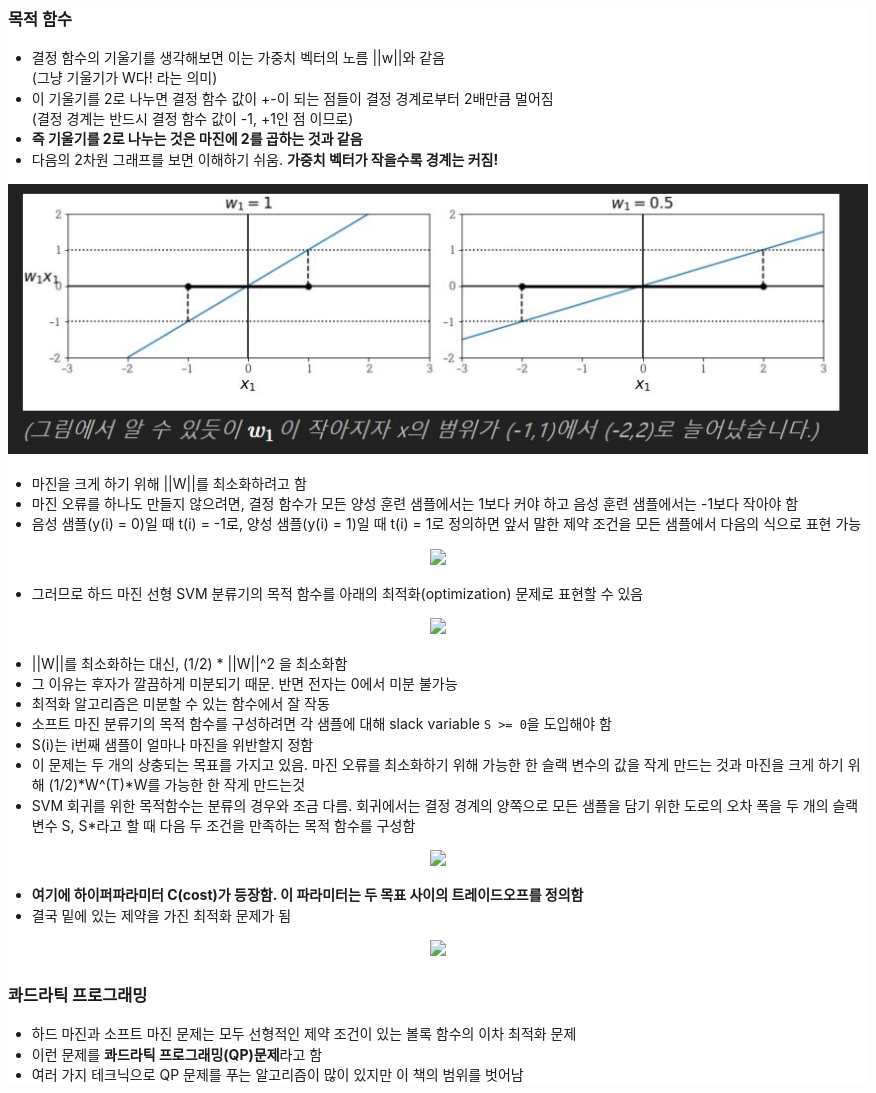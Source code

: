 ### 목적 함수
- 결정 함수의 기울기를 생각해보면 이는 가중치 벡터의 노름 ||w||와 같음  
  (그냥 기울기가 W다! 라는 의미)
- 이 기울기를 2로 나누면 결정 함수 값이 +-이 되는 점들이 결정 경계로부터 2배만큼 멀어짐  
  (결정 경계는 반드시 결정 함수 값이 -1, +1인 점 이므로)
- <b>즉 기울기를 2로 나누는 것은 마진에 2를 곱하는 것과 같음</b>
- 다음의 2차원 그래프를 보면 이해하기 쉬움. <b>가중치 벡터가 작을수록 경계는 커짐!</b>

![img](https://github.com/koni114/Machine-Learning/blob/master/img/SVM_9.JPG)

- 마진을 크게 하기 위해 ||W||를 최소화하려고 함
- 마진 오류를 하나도 만들지 않으려면, 결정 함수가 모든 양성 훈련 샘플에서는 1보다 커야 하고 음성 훈련 샘플에서는 -1보다 작아야 함
- 음성 샘플(y(i) = 0)일 때 t(i) = -1로, 양성 샘플(y(i) = 1)일 때 t(i) = 1로 정의하면 앞서 말한 제약 조건을 모든 샘플에서 다음의 식으로 표현 가능
<p align = 'center'><img src = "https://latex.codecogs.com/gif.latex?t^{(i)}(w^{T}x^{(i)}&space;&plus;&space;b)&space;\geq&space;1"/></p>

- 그러므로 하드 마진 선형 SVM 분류기의 목적 함수를 아래의 최적화(optimization) 문제로 표현할 수 있음
<p align = 'center'><img src = "https://latex.codecogs.com/gif.latex?\begin{pmatrix}&space;minimize,&space;\frac{1}{2}W^{T}W&&space;contraint,&space;t^{(i)}(w^{T}x^{(i)}&space;&plus;&space;b)&space;\geq&space;1&space;\end{pmatrix}"/></p>

- ||W||를 최소화하는 대신, (1/2) * ||W||^2 을 최소화함
- 그 이유는 후자가 깔끔하게 미분되기 때문. 반면 전자는 0에서 미분 불가능
- 최적화 알고리즘은 미분할 수 있는 함수에서 잘 작동
- 소프트 마진 분류기의 목적 함수를 구성하려면 각 샘플에 대해 slack variable `S >= 0`을 도입해야 함
- S(i)는 i번째 샘플이 얼마나 마진을 위반할지 정함
- 이 문제는 두 개의 상충되는 목표를 가지고 있음. 마진 오류를 최소화하기 위해 가능한 한 슬랙 변수의 값을 작게 만드는 것과 마진을 크게 하기 위해 (1/2)*W^(T)*W를 가능한 한 작게 만드는것  
- SVM 회귀를 위한 목적함수는 분류의 경우와 조금 다름. 회귀에서는 결정 경계의 양쪽으로 모든 샘플을 담기 위한 도로의 오차 폭을 두 개의 슬랙 변수 S, S*라고 할 때 다음 두 조건을 만족하는 목적 함수를 구성함
<p align = 'center'><img src = "https://latex.codecogs.com/gif.latex?\begin{pmatrix}&space;y^{(i)}&space;-(W^{T}&space;\cdot&space;X^{i}&space;&plus;&space;b)&space;\leq&space;\epsilon&space;&plus;&space;S^{(i)})&space;&&space;(W^{T}&space;\cdot&space;X^{i}&space;&plus;&space;b)&space;-&space;y^{(i)}&space;\leq&space;\epsilon&space;&plus;&space;S^{(i)})&space;\end{pmatrix}"/></p>

- <b>여기에 하이퍼파라미터 C(cost)가 등장함. 이 파라미터는 두 목표 사이의 트레이드오프를 정의함</b>
- 결국 밑에 있는 제약을 가진 최적화 문제가 됨

<p align = 'center'><img src = "https://latex.codecogs.com/gif.latex?\begin{pmatrix}&space;minimize&space;\frac{1}{2}&space;\cdot&space;W^{T}W&space;&plus;&space;C\sum_{i=1}^{m}S^{(i)}&space;\\&space;i&space;=&space;1,&space;2,&space;...,&space;m&space;\\&space;t^{(i)}(W^{T}x^{(i)}&space;&plus;&space;b)&space;\geq&space;1&space;-&space;S^{(i)},&space;S^{(i)}&space;\geq&space;0&space;\end{pmatrix}"/></p>

### 콰드라틱 프로그래밍
- 하드 마진과 소프트 마진 문제는 모두 선형적인 제약 조건이 있는 볼록 함수의 이차 최적화 문제 
- 이런 문제를 <b>콰드라틱 프로그래밍(QP)문제</b>라고 함
- 여러 가지 테크닉으로 QP 문제를 푸는 알고리즘이 많이 있지만 이 책의 범위를 벗어남
